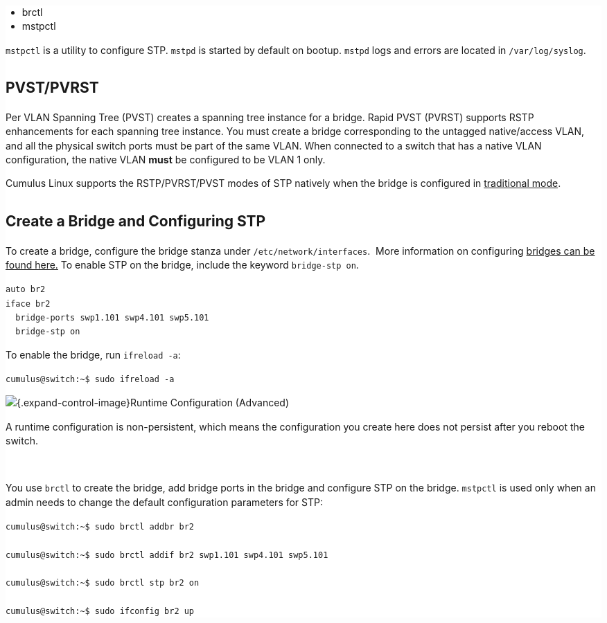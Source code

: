 -   brctl
-   mstpctl

`mstpctl` is a utility to configure STP. `mstpd` is started by default
on bootup. `mstpd` logs and errors are located in `/var/log/syslog`.

## PVST/PVRST

Per VLAN Spanning Tree (PVST) creates a spanning tree instance for a
bridge. Rapid PVST (PVRST) supports RSTP enhancements for each spanning
tree instance. You must create a bridge corresponding to the untagged
native/access VLAN, and all the physical switch ports must be part of
the same VLAN. When connected to a switch that has a native VLAN
configuration, the native VLAN **must** be configured to be VLAN 1 only.

Cumulus Linux supports the RSTP/PVRST/PVST modes of STP natively when
the bridge is configured in [traditional
mode](Ethernet_Bridging_-_VLANs).

## Create a Bridge and Configuring STP

To create a bridge, configure the bridge stanza under
`/etc/network/interfaces`.  More information on configuring [bridges can
be found here.](Ethernet_Bridging_-_VLANs) To enable STP on the bridge,
include the keyword `bridge-stp on`.

``` text
auto br2
iface br2
  bridge-ports swp1.101 swp4.101 swp5.101
  bridge-stp on
```

To enable the bridge, run `ifreload -a`:

``` text
cumulus@switch:~$ sudo ifreload -a
```

![](images/icons/grey_arrow_down.png){.expand-control-image}Runtime
Configuration (Advanced)

A runtime configuration is non-persistent, which means the configuration
you create here does not persist after you reboot the switch.

 

You use `brctl` to create the bridge, add bridge ports in the bridge and
configure STP on the bridge. `mstpctl` is used only when an admin needs
to change the default configuration parameters for STP:

``` text
cumulus@switch:~$ sudo brctl addbr br2

cumulus@switch:~$ sudo brctl addif br2 swp1.101 swp4.101 swp5.101

cumulus@switch:~$ sudo brctl stp br2 on

cumulus@switch:~$ sudo ifconfig br2 up
```
